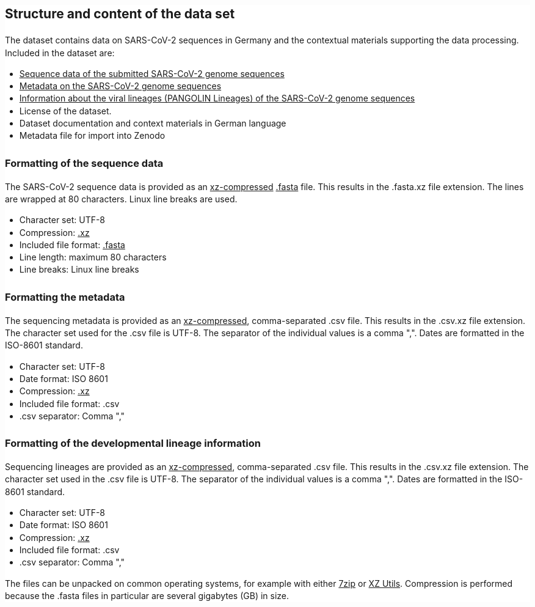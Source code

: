 
## Structure and content of the data set

The dataset contains data on SARS-CoV-2 sequences in Germany and the contextual materials supporting the data processing. Included in the dataset are:  

* [Sequence data of the submitted SARS-CoV-2 genome sequences](#formatting-of-the-sequence-data)  
* [Metadata on the SARS-CoV-2 genome sequences](formatting-the-metadata)
* [Information about the viral lineages (PANGOLIN Lineages) of the SARS-CoV-2 genome sequences](#formatting-of-the-developmental-lineage-information)
* License of the dataset.  
* Dataset documentation and context materials in German language  
* Metadata file for import into Zenodo  

### Formatting of the sequence data  

The SARS-CoV-2 sequence data is provided as an [xz-compressed](https://en.wikipedia.org/wiki/XZ_Utils) [.fasta](https://en.wikipedia.org/wiki/FASTA_format) file. This results in the .fasta.xz file extension. The lines are wrapped at 80 characters. Linux line breaks are used.

* Character set: UTF-8  
* Compression: [.xz](https://en.wikipedia.org/wiki/XZ_Utils)  
* Included file format: [.fasta](https://de.wikipedia.org/wiki/FASTA-Format)  
* Line length: maximum 80 characters  
* Line breaks: Linux line breaks  

### Formatting the metadata 
The sequencing metadata is provided as an [xz-compressed](https://en.wikipedia.org/wiki/XZ_Utils), comma-separated .csv file. This results in the .csv.xz file extension. The character set used for the .csv file is UTF-8. The separator of the individual values is a comma ",". Dates are formatted in the ISO-8601 standard.

* Character set: UTF-8  
* Date format: ISO 8601  
* Compression: [.xz](https://en.wikipedia.org/wiki/XZ_Utils)  
* Included file format: .csv
* .csv separator: Comma ","  

 

### Formatting of the developmental lineage information
Sequencing lineages are provided as an [xz-compressed](https://en.wikipedia.org/wiki/XZ_Utils), comma-separated .csv file. This results in the .csv.xz file extension. The character set used in the .csv file is UTF-8. The separator of the individual values is a comma ",". Dates are formatted in the ISO-8601 standard.

* Character set: UTF-8  
* Date format: ISO 8601  
* Compression: [.xz](https://en.wikipedia.org/wiki/XZ_Utils)  
* Included file format: .csv
* .csv separator: Comma ","  

The files can be unpacked on common operating systems, for example with either [7zip](https://www.7-zip.org/) or [XZ Utils](https://tukaani.org/xz/). Compression is performed because the .fasta files in particular are several gigabytes (GB) in size. 
